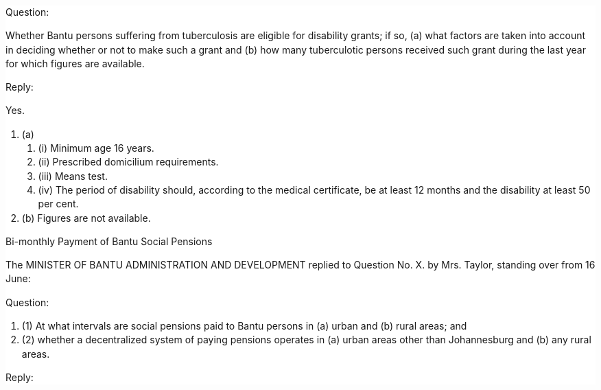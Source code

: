<question by="#taylor" to="#minister_of_bantu_administration_and_development">

<heading>Question:</heading>

<p>Whether Bantu persons suffering from tuberculosis are eligible for disability grants; if so, (a) what factors are taken into account in deciding whether or not to make such a grant and (b) how many tuberculotic persons received such grant during the last year for which figures are available.</p>

</question>

<answer by="#minister_of_bantu_administration_and_development" to="#taylor">

<heading>Reply:</heading>

<p>Yes.</p>

<ol><li>(a)

<ol>

<li>(i) Minimum age 16 years.</li>

<li>(ii) Prescribed domicilium requirements.</li>

<li>(iii) Means test.</li>

<li>(iv) The period of disability should, according to the medical certificate, be at least 12 months and the disability at least 50 per cent.</li>

</ol></li>

<li>(b) Figures are not available.</li>

</ol>

</answer></writtenStatements>

<writtenStatements>

<heading>Bi-monthly Payment of Bantu Social Pensions</heading>

<p>The MINISTER OF BANTU ADMINISTRATION AND DEVELOPMENT replied to Question No. X. by Mrs. Taylor, standing over from 16 June:</p>

<question by="#taylor" to="#minister_of_bantu_administration_and_development">

<heading>Question:</heading>

<ol>

<li>(1) At what intervals are social pensions paid to Bantu persons in (a) urban and (b) rural areas; and</li>

<li>(2) whether a decentralized system of paying pensions operates in (a) urban areas other than Johannesburg and (b) any rural areas.</li>

</ol>

</question>

<answer by="#minister_of_bantu_administration_and_development" to="#taylor">

<heading>Reply:</heading>
